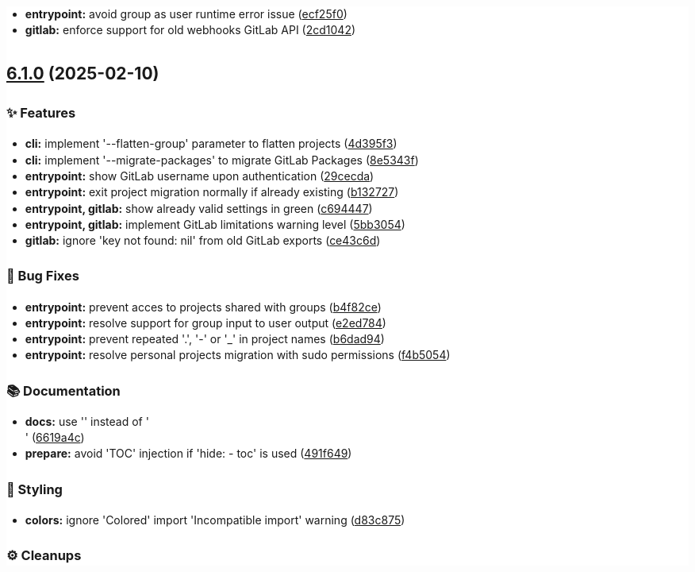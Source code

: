 - **entrypoint:** avoid group as user runtime error issue ([ecf25f0](https://gitlab.com/RadianDevCore/tools/gitlab-projects-migrate/commit/ecf25f047f7a6d15dd3636646c774420140d53d6))
- **gitlab:** enforce support for old webhooks GitLab API ([2cd1042](https://gitlab.com/RadianDevCore/tools/gitlab-projects-migrate/commit/2cd1042170d94682b1ea16a066828a658a665451))


<a name="6.1.0"></a>
## [6.1.0](https://gitlab.com/RadianDevCore/tools/gitlab-projects-migrate/compare/6.0.0...6.1.0) (2025-02-10)

### ✨ Features

- **cli:** implement '--flatten-group' parameter to flatten projects ([4d395f3](https://gitlab.com/RadianDevCore/tools/gitlab-projects-migrate/commit/4d395f3676bbc51c2a386e9b68879c7138310765))
- **cli:** implement '--migrate-packages' to migrate GitLab Packages ([8e5343f](https://gitlab.com/RadianDevCore/tools/gitlab-projects-migrate/commit/8e5343f43eb49621fd8cab936c671255237bffdd))
- **entrypoint:** show GitLab username upon authentication ([29cecda](https://gitlab.com/RadianDevCore/tools/gitlab-projects-migrate/commit/29cecda5f2339bc2ab159f9805a8dee7c6894105))
- **entrypoint:** exit project migration normally if already existing ([b132727](https://gitlab.com/RadianDevCore/tools/gitlab-projects-migrate/commit/b132727c60c3be737a37af3e3a13bbe06aa3ef45))
- **entrypoint, gitlab:** show already valid settings in green ([c694447](https://gitlab.com/RadianDevCore/tools/gitlab-projects-migrate/commit/c694447b8a6c54e8ef3bae71fcb25b9e6ef096a3))
- **entrypoint, gitlab:** implement GitLab limitations warning level ([5bb3054](https://gitlab.com/RadianDevCore/tools/gitlab-projects-migrate/commit/5bb30549b2885647eccbcf92c9731633e397a482))
- **gitlab:** ignore 'key not found: nil' from old GitLab exports ([ce43c6d](https://gitlab.com/RadianDevCore/tools/gitlab-projects-migrate/commit/ce43c6d0f26e1e4eea30511a30432bd1da7ca501))

### 🐛 Bug Fixes

- **entrypoint:** prevent acces to projects shared with groups ([b4f82ce](https://gitlab.com/RadianDevCore/tools/gitlab-projects-migrate/commit/b4f82ce68842506d19f4e3395faae281247463c3))
- **entrypoint:** resolve support for group input to user output ([e2ed784](https://gitlab.com/RadianDevCore/tools/gitlab-projects-migrate/commit/e2ed7841480b394b629c3aacf7e7abc123c90a36))
- **entrypoint:** prevent repeated '.', '-' or '_' in project names ([b6dad94](https://gitlab.com/RadianDevCore/tools/gitlab-projects-migrate/commit/b6dad9442d7fcb80b9b1df90274571c7cf77f813))
- **entrypoint:** resolve personal projects migration with sudo permissions ([f4b5054](https://gitlab.com/RadianDevCore/tools/gitlab-projects-migrate/commit/f4b5054297a678e0d4ae7d1532e9b4cfb5b8d8d9))

### 📚 Documentation

- **docs:** use '<span class=page-break>' instead of '<div>' ([6619a4c](https://gitlab.com/RadianDevCore/tools/gitlab-projects-migrate/commit/6619a4cfa817d5164d3ef44696e20d959cfad488))
- **prepare:** avoid 'TOC' injection if 'hide:  - toc' is used ([491f649](https://gitlab.com/RadianDevCore/tools/gitlab-projects-migrate/commit/491f6498ddc59bd910cd4e36034cce912488af41))

### 🎨 Styling

- **colors:** ignore 'Colored' import 'Incompatible import' warning ([d83c875](https://gitlab.com/RadianDevCore/tools/gitlab-projects-migrate/commit/d83c875fafa5d630ff808329bf57d8349c0490da))

### ⚙️ Cleanups
